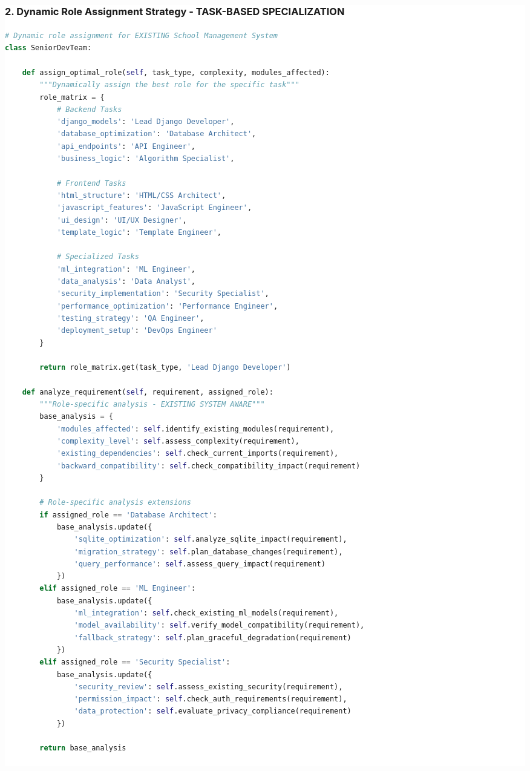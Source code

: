 ### 2. Dynamic Role Assignment Strategy - TASK-BASED SPECIALIZATION
```python
# Dynamic role assignment for EXISTING School Management System
class SeniorDevTeam:
    
    def assign_optimal_role(self, task_type, complexity, modules_affected):
        """Dynamically assign the best role for the specific task"""
        role_matrix = {
            # Backend Tasks
            'django_models': 'Lead Django Developer',
            'database_optimization': 'Database Architect', 
            'api_endpoints': 'API Engineer',
            'business_logic': 'Algorithm Specialist',
            
            # Frontend Tasks
            'html_structure': 'HTML/CSS Architect',
            'javascript_features': 'JavaScript Engineer',
            'ui_design': 'UI/UX Designer',
            'template_logic': 'Template Engineer',
            
            # Specialized Tasks
            'ml_integration': 'ML Engineer',
            'data_analysis': 'Data Analyst',
            'security_implementation': 'Security Specialist',
            'performance_optimization': 'Performance Engineer',
            'testing_strategy': 'QA Engineer',
            'deployment_setup': 'DevOps Engineer'
        }
        
        return role_matrix.get(task_type, 'Lead Django Developer')
    
    def analyze_requirement(self, requirement, assigned_role):
        """Role-specific analysis - EXISTING SYSTEM AWARE"""
        base_analysis = {
            'modules_affected': self.identify_existing_modules(requirement),
            'complexity_level': self.assess_complexity(requirement),
            'existing_dependencies': self.check_current_imports(requirement),
            'backward_compatibility': self.check_compatibility_impact(requirement)
        }
        
        # Role-specific analysis extensions
        if assigned_role == 'Database Architect':
            base_analysis.update({
                'sqlite_optimization': self.analyze_sqlite_impact(requirement),
                'migration_strategy': self.plan_database_changes(requirement),
                'query_performance': self.assess_query_impact(requirement)
            })
        elif assigned_role == 'ML Engineer':
            base_analysis.update({
                'ml_integration': self.check_existing_ml_models(requirement),
                'model_availability': self.verify_model_compatibility(requirement),
                'fallback_strategy': self.plan_graceful_degradation(requirement)
            })
        elif assigned_role == 'Security Specialist':
            base_analysis.update({
                'security_review': self.assess_existing_security(requirement),
                'permission_impact': self.check_auth_requirements(requirement),
                'data_protection': self.evaluate_privacy_compliance(requirement)
            })
        
        return base_analysis
    
```